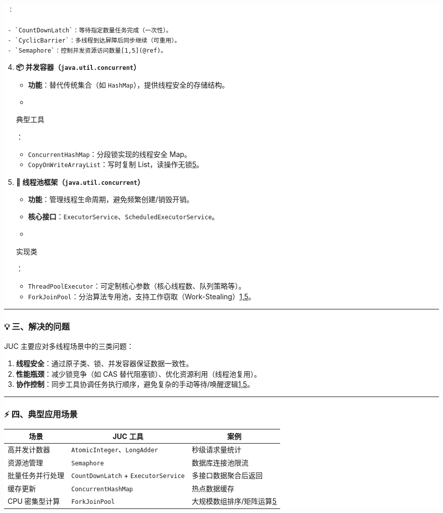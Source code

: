      ：

     - `CountDownLatch`：等待指定数量任务完成（一次性）。
     - `CyclicBarrier`：多线程到达屏障后同步继续（可重用）。
     - `Semaphore`：控制并发资源访问数量[1,5](@ref)。

4. **📦 并发容器（`java.util.concurrent`）**

   - **功能**：替代传统集合（如 `HashMap`），提供线程安全的存储结构。

   - 

     典型工具

     ：

     - `ConcurrentHashMap`：分段锁实现的线程安全 Map。
     - `CopyOnWriteArrayList`：写时复制 List，读操作无锁[5](@ref)。

5. **🧵 线程池框架（`java.util.concurrent`）**

   - **功能**：管理线程生命周期，避免频繁创建/销毁开销。

   - **核心接口**：`ExecutorService`、`ScheduledExecutorService`。

   - 

     实现类

     ：

     - `ThreadPoolExecutor`：可定制核心参数（核心线程数、队列策略等）。
     - `ForkJoinPool`：分治算法专用池，支持工作窃取（Work-Stealing）[1,5](@ref)。

------

### 💡 三、解决的问题

JUC 主要应对多线程场景中的三类问题：

1. **线程安全**：通过原子类、锁、并发容器保证数据一致性。
2. **性能瓶颈**：减少锁竞争（如 CAS 替代阻塞锁）、优化资源利用（线程池复用）。
3. **协作控制**：同步工具协调任务执行顺序，避免复杂的手动等待/唤醒逻辑[1,5](@ref)。

------

### ⚡ 四、典型应用场景

| **场景**         | **JUC 工具**                         | **案例**                         |
| ---------------- | ------------------------------------ | -------------------------------- |
| 高并发计数器     | `AtomicInteger`、`LongAdder`         | 秒级请求量统计                   |
| 资源池管理       | `Semaphore`                          | 数据库连接池限流                 |
| 批量任务并行处理 | `CountDownLatch` + `ExecutorService` | 多接口数据聚合后返回             |
| 缓存更新         | `ConcurrentHashMap`                  | 热点数据缓存                     |
| CPU 密集型计算   | `ForkJoinPool`                       | 大规模数组排序/矩阵运算[5](@ref) |
